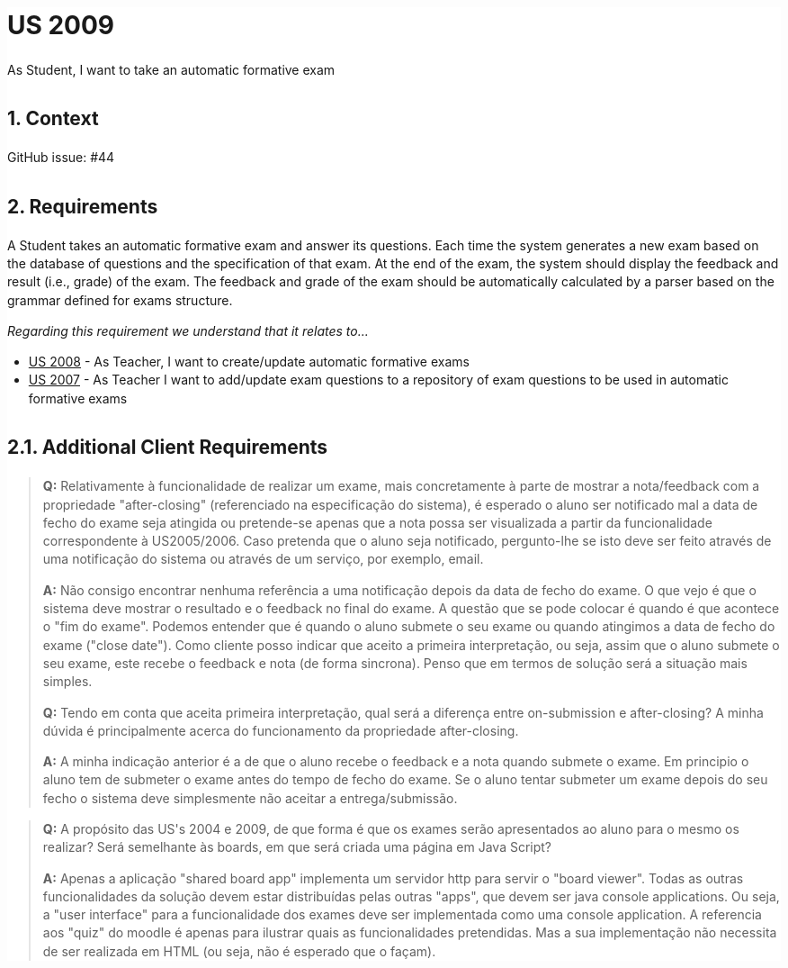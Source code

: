 # US 2009

As Student, I want to take an automatic formative exam

## 1. Context

GitHub issue: #44

## 2. Requirements

A Student takes an automatic formative exam and answer its questions. Each time the system generates a new exam based on the database of questions and the specification of that exam.
At the end of the exam, the system should display the feedback and result (i.e., grade) of the exam.
The feedback and grade of the exam should be automatically calculated by a parser based on the grammar defined for exams structure.

*Regarding this requirement we understand that it relates to...*
 - [US 2008](../../sprintB/us_2008/readme.md) - As Teacher, I want to create/update automatic formative exams
 - [US 2007](../../sprintB/us_2007/readme.md) - As Teacher I want to add/update exam questions to a repository of exam questions to be used in automatic formative exams

## 2.1. Additional Client Requirements

> **Q:** Relativamente à funcionalidade de realizar um exame, mais concretamente à parte de mostrar a nota/feedback com a propriedade "after-closing" (referenciado na especificação do sistema), é esperado o aluno ser notificado mal a data de fecho do exame seja atingida ou pretende-se apenas que a nota possa ser visualizada a partir da funcionalidade correspondente à US2005/2006.
> Caso pretenda que o aluno seja notificado, pergunto-lhe se isto deve ser feito através de uma notificação do sistema ou através de um serviço, por exemplo, email.
> 
> **A:** Não consigo encontrar nenhuma referência a uma notificação depois da data de fecho do exame. O que vejo é que o sistema deve mostrar o resultado e o feedback no final do exame.
> A questão que se pode colocar é quando é que acontece o "fim do exame". Podemos entender que é quando o aluno submete o seu exame ou quando atingimos a data de fecho do exame ("close date"). Como cliente posso indicar que aceito a primeira interpretação, ou seja, assim que o aluno submete o seu exame, este recebe o feedback e nota (de forma sincrona). Penso que em termos de solução será a situação mais simples.
> 
> **Q:** Tendo em conta que aceita primeira interpretação, qual será a diferença entre on-submission e after-closing? A minha dúvida é principalmente acerca do funcionamento da propriedade after-closing.
> 
> **A:** A minha indicação anterior é a de que o aluno recebe o feedback e a nota quando submete o exame. Em principio o aluno tem de submeter o exame antes do tempo de fecho do exame. Se o aluno tentar submeter um exame depois do seu fecho o sistema deve simplesmente não aceitar a entrega/submissão.

> **Q:** A propósito das US's 2004 e 2009, de que forma é que os exames serão apresentados ao aluno para o mesmo os realizar? Será semelhante às boards, em que será criada uma página em Java Script? 
> 
> **A:** Apenas a aplicação "shared board app" implementa um servidor http para servir o "board viewer". Todas as outras funcionalidades da solução devem estar distribuídas pelas outras "apps", que devem ser java console applications. Ou seja, a "user interface" para a funcionalidade dos exames deve ser implementada como uma console application. A referencia aos "quiz" do moodle é apenas para ilustrar quais as funcionalidades pretendidas. Mas a sua implementação não necessita de ser realizada em HTML (ou seja, não é esperado que o façam).

